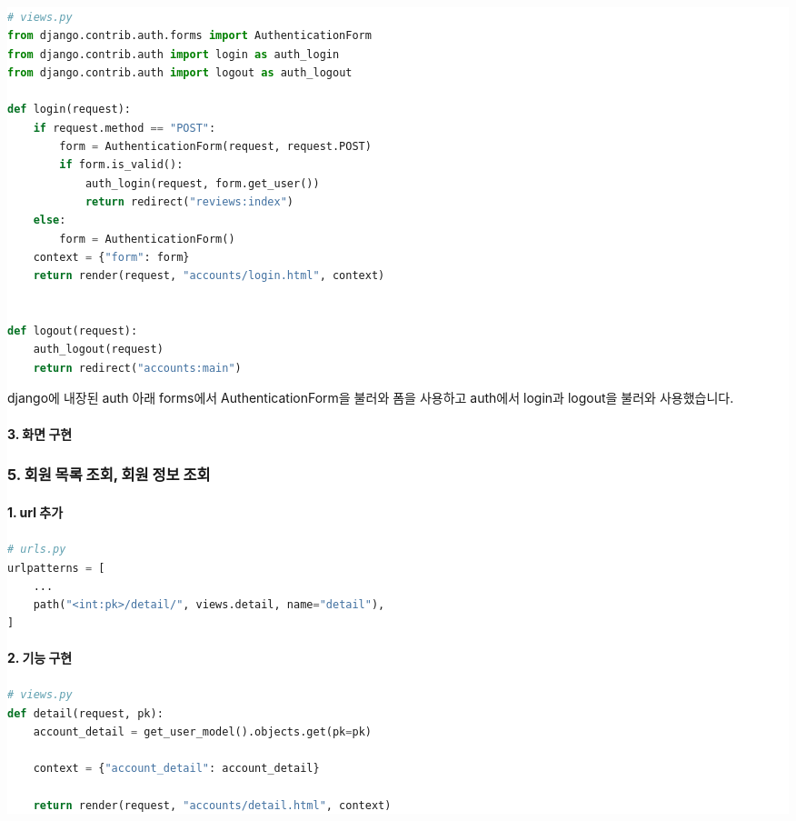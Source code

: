 ```python
# views.py
from django.contrib.auth.forms import AuthenticationForm
from django.contrib.auth import login as auth_login
from django.contrib.auth import logout as auth_logout

def login(request):
    if request.method == "POST":
        form = AuthenticationForm(request, request.POST)
        if form.is_valid():
            auth_login(request, form.get_user())
            return redirect("reviews:index")
    else:
        form = AuthenticationForm()
    context = {"form": form}
    return render(request, "accounts/login.html", context)


def logout(request):
    auth_logout(request)
    return redirect("accounts:main")
```

django에 내장된 auth 아래 forms에서 AuthenticationForm을 불러와 폼을 사용하고 auth에서 login과 logout을 불러와 사용했습니다.



#### 3. 화면 구현



### 5. 회원 목록 조회, 회원 정보 조회

#### 1. url 추가

```python
# urls.py
urlpatterns = [
    ...
    path("<int:pk>/detail/", views.detail, name="detail"),
]
```



#### 2. 기능 구현

```python
# views.py
def detail(request, pk):
    account_detail = get_user_model().objects.get(pk=pk)

    context = {"account_detail": account_detail}

    return render(request, "accounts/detail.html", context)
```
